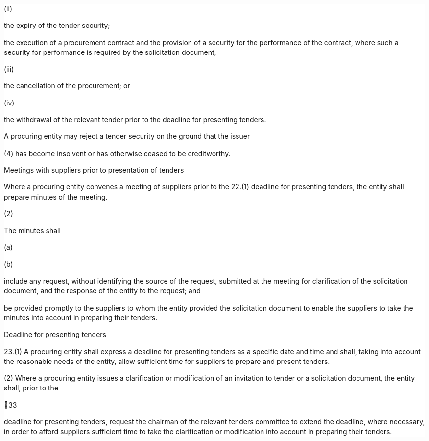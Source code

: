 (ii)

the expiry of the tender security;

the execution of a procurement contract and the provision of a
security for the performance of the contract, where such a security
for performance is required by the solicitation document;

(iii)

the cancellation of the procurement; or

(iv)

the  withdrawal  of  the  relevant  tender  prior  to  the  deadline  for
presenting tenders.

A procuring entity may reject a tender security on the ground that the issuer

(4)
has become insolvent or has otherwise ceased to be creditworthy.

Meetings with suppliers prior to presentation of tenders

Where a procuring entity convenes a meeting of suppliers prior to the
22.(1)
deadline for presenting tenders, the entity shall prepare minutes of the meeting.

(2)

The minutes shall

(a)

(b)

include  any  request,  without  identifying  the  source  of  the  request,
submitted at the meeting for clarification of the solicitation document,
and the response of the entity to the request; and

be provided promptly to the suppliers to whom the entity provided the
solicitation document to enable the suppliers to take the minutes into
account in preparing their tenders.

Deadline for presenting tenders

23.(1)
A procuring entity shall express a deadline for presenting tenders as
a specific date and time and shall, taking into account the reasonable needs of the
entity, allow sufficient time for suppliers to prepare and present tenders.

(2)
Where  a  procuring  entity  issues  a  clarification  or  modification  of  an
invitation  to  tender  or  a  solicitation  document,  the  entity  shall,  prior  to  the

33

deadline  for  presenting  tenders,  request  the  chairman  of  the  relevant  tenders
committee to extend the deadline, where necessary, in order to afford suppliers
sufficient time to take the clarification or modification into account in preparing
their tenders.
